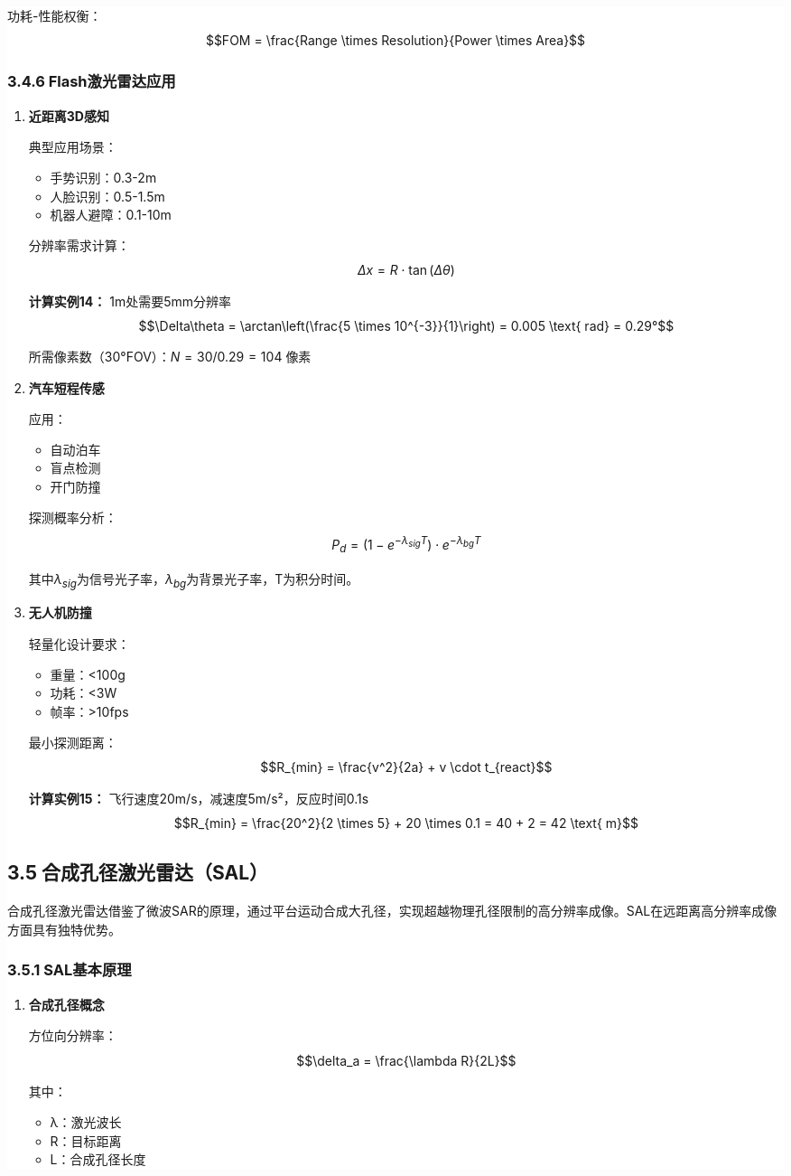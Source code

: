    功耗-性能权衡：
   $$FOM = \frac{Range \times Resolution}{Power \times Area}$$

### 3.4.6 Flash激光雷达应用

1. **近距离3D感知**
   
   典型应用场景：
   - 手势识别：0.3-2m
   - 人脸识别：0.5-1.5m  
   - 机器人避障：0.1-10m
   
   分辨率需求计算：
   $$\Delta x = R \cdot \tan(\Delta\theta)$$
   
   **计算实例14：** 1m处需要5mm分辨率
   $$\Delta\theta = \arctan\left(\frac{5 \times 10^{-3}}{1}\right) = 0.005 \text{ rad} = 0.29°$$
   
   所需像素数（30°FOV）：$N = 30/0.29 = 104$ 像素

2. **汽车短程传感**
   
   应用：
   - 自动泊车
   - 盲点检测
   - 开门防撞
   
   探测概率分析：
   $$P_d = \left(1 - e^{-\lambda_{sig}T}\right) \cdot e^{-\lambda_{bg}T}$$
   
   其中$\lambda_{sig}$为信号光子率，$\lambda_{bg}$为背景光子率，T为积分时间。

3. **无人机防撞**
   
   轻量化设计要求：
   - 重量：<100g
   - 功耗：<3W
   - 帧率：>10fps
   
   最小探测距离：
   $$R_{min} = \frac{v^2}{2a} + v \cdot t_{react}$$
   
   **计算实例15：** 飞行速度20m/s，减速度5m/s²，反应时间0.1s
   $$R_{min} = \frac{20^2}{2 \times 5} + 20 \times 0.1 = 40 + 2 = 42 \text{ m}$$

## 3.5 合成孔径激光雷达（SAL）

合成孔径激光雷达借鉴了微波SAR的原理，通过平台运动合成大孔径，实现超越物理孔径限制的高分辨率成像。SAL在远距离高分辨率成像方面具有独特优势。

### 3.5.1 SAL基本原理

1. **合成孔径概念**
   
   方位向分辨率：
   $$\delta_a = \frac{\lambda R}{2L}$$
   
   其中：
   - λ：激光波长
   - R：目标距离
   - L：合成孔径长度
   